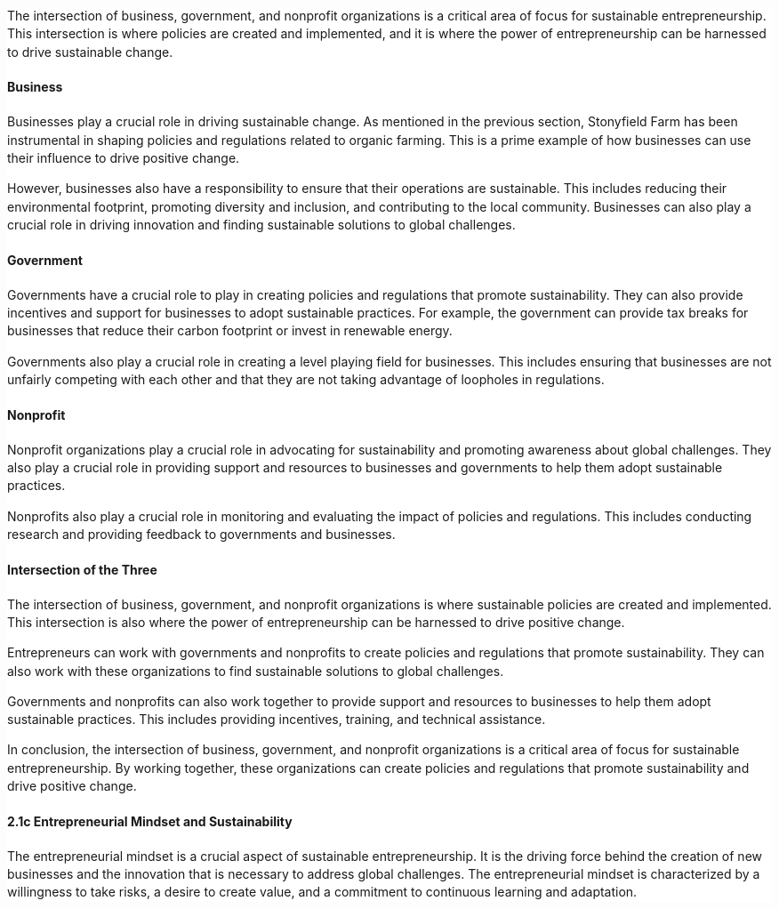 The intersection of business, government, and nonprofit organizations is a critical area of focus for sustainable entrepreneurship. This intersection is where policies are created and implemented, and it is where the power of entrepreneurship can be harnessed to drive sustainable change.

#### Business

Businesses play a crucial role in driving sustainable change. As mentioned in the previous section, Stonyfield Farm has been instrumental in shaping policies and regulations related to organic farming. This is a prime example of how businesses can use their influence to drive positive change.

However, businesses also have a responsibility to ensure that their operations are sustainable. This includes reducing their environmental footprint, promoting diversity and inclusion, and contributing to the local community. Businesses can also play a crucial role in driving innovation and finding sustainable solutions to global challenges.

#### Government

Governments have a crucial role to play in creating policies and regulations that promote sustainability. They can also provide incentives and support for businesses to adopt sustainable practices. For example, the government can provide tax breaks for businesses that reduce their carbon footprint or invest in renewable energy.

Governments also play a crucial role in creating a level playing field for businesses. This includes ensuring that businesses are not unfairly competing with each other and that they are not taking advantage of loopholes in regulations.

#### Nonprofit

Nonprofit organizations play a crucial role in advocating for sustainability and promoting awareness about global challenges. They also play a crucial role in providing support and resources to businesses and governments to help them adopt sustainable practices.

Nonprofits also play a crucial role in monitoring and evaluating the impact of policies and regulations. This includes conducting research and providing feedback to governments and businesses.

#### Intersection of the Three

The intersection of business, government, and nonprofit organizations is where sustainable policies are created and implemented. This intersection is also where the power of entrepreneurship can be harnessed to drive positive change.

Entrepreneurs can work with governments and nonprofits to create policies and regulations that promote sustainability. They can also work with these organizations to find sustainable solutions to global challenges.

Governments and nonprofits can also work together to provide support and resources to businesses to help them adopt sustainable practices. This includes providing incentives, training, and technical assistance.

In conclusion, the intersection of business, government, and nonprofit organizations is a critical area of focus for sustainable entrepreneurship. By working together, these organizations can create policies and regulations that promote sustainability and drive positive change.

#### 2.1c Entrepreneurial Mindset and Sustainability

The entrepreneurial mindset is a crucial aspect of sustainable entrepreneurship. It is the driving force behind the creation of new businesses and the innovation that is necessary to address global challenges. The entrepreneurial mindset is characterized by a willingness to take risks, a desire to create value, and a commitment to continuous learning and adaptation.
